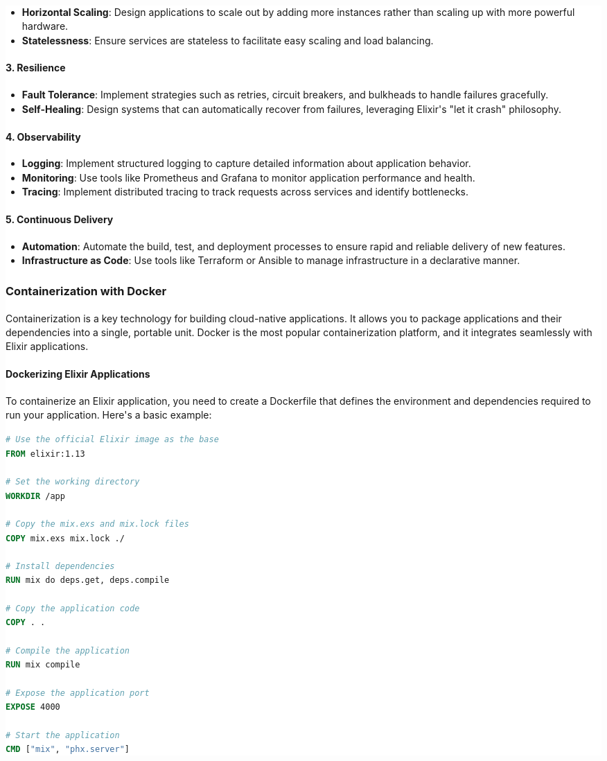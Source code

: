 - **Horizontal Scaling**: Design applications to scale out by adding more instances rather than scaling up with more powerful hardware.
- **Statelessness**: Ensure services are stateless to facilitate easy scaling and load balancing.

#### 3. Resilience

- **Fault Tolerance**: Implement strategies such as retries, circuit breakers, and bulkheads to handle failures gracefully.
- **Self-Healing**: Design systems that can automatically recover from failures, leveraging Elixir's "let it crash" philosophy.

#### 4. Observability

- **Logging**: Implement structured logging to capture detailed information about application behavior.
- **Monitoring**: Use tools like Prometheus and Grafana to monitor application performance and health.
- **Tracing**: Implement distributed tracing to track requests across services and identify bottlenecks.

#### 5. Continuous Delivery

- **Automation**: Automate the build, test, and deployment processes to ensure rapid and reliable delivery of new features.
- **Infrastructure as Code**: Use tools like Terraform or Ansible to manage infrastructure in a declarative manner.

### Containerization with Docker

Containerization is a key technology for building cloud-native applications. It allows you to package applications and their dependencies into a single, portable unit. Docker is the most popular containerization platform, and it integrates seamlessly with Elixir applications.

#### Dockerizing Elixir Applications

To containerize an Elixir application, you need to create a Dockerfile that defines the environment and dependencies required to run your application. Here's a basic example:

```dockerfile
# Use the official Elixir image as the base
FROM elixir:1.13

# Set the working directory
WORKDIR /app

# Copy the mix.exs and mix.lock files
COPY mix.exs mix.lock ./

# Install dependencies
RUN mix do deps.get, deps.compile

# Copy the application code
COPY . .

# Compile the application
RUN mix compile

# Expose the application port
EXPOSE 4000

# Start the application
CMD ["mix", "phx.server"]
```
